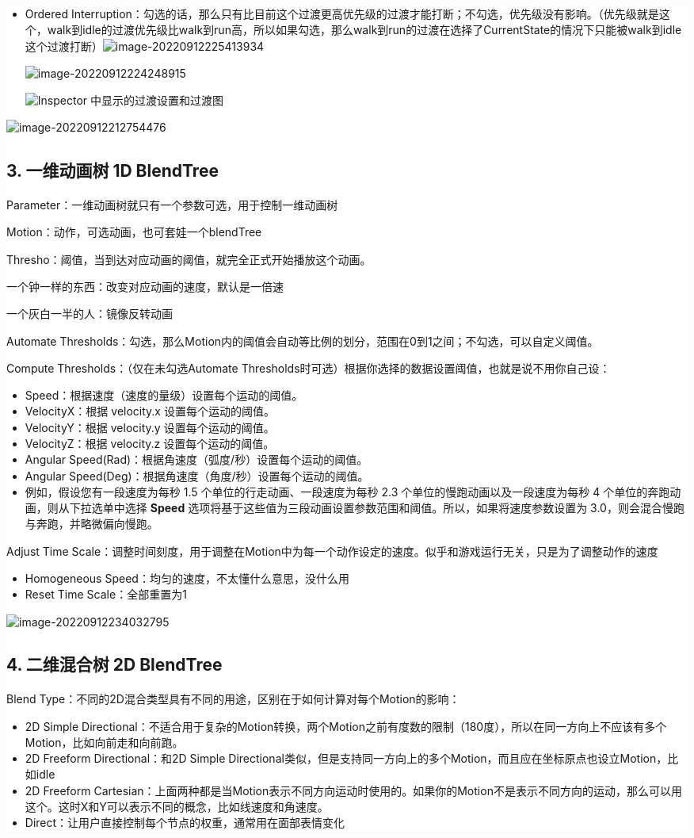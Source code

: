 - Ordered Interruption：勾选的话，那么只有比目前这个过渡更高优先级的过渡才能打断；不勾选，优先级没有影响。（优先级就是这个，walk到idle的过渡优先级比walk到run高，所以如果勾选，那么walk到run的过渡在选择了CurrentState的情况下只能被walk到idle这个过渡打断）![image-20220912225413934](C:\Users\Van\AppData\Roaming\Typora\typora-user-images\image-20220912225413934.png)

  ![image-20220912224248915](C:\Users\Van\AppData\Roaming\Typora\typora-user-images\image-20220912224248915.png)

  

  ![Inspector 中显示的过渡设置和过渡图](file:///E:/Unity/2020.3.25f1c1/Editor/Data/Documentation/en/uploads/Main/AnimatorTransitionSettingsAndGraph.svg)

![image-20220912212754476](C:\Users\Van\AppData\Roaming\Typora\typora-user-images\image-20220912212754476.png)





## 3. 一维动画树 1D BlendTree

Parameter：一维动画树就只有一个参数可选，用于控制一维动画树

Motion：动作，可选动画，也可套娃一个blendTree

Thresho：阈值，当到达对应动画的阈值，就完全正式开始播放这个动画。

一个钟一样的东西：改变对应动画的速度，默认是一倍速

一个灰白一半的人：镜像反转动画

Automate Thresholds：勾选，那么Motion内的阈值会自动等比例的划分，范围在0到1之间；不勾选，可以自定义阈值。

Compute Thresholds：（仅在未勾选Automate Thresholds时可选）根据你选择的数据设置阈值，也就是说不用你自己设：

- Speed：根据速度（速度的量级）设置每个运动的阈值。
- VelocityX：根据 velocity.x 设置每个运动的阈值。
- VelocityY：根据 velocity.y 设置每个运动的阈值。
- VelocityZ：根据 velocity.z 设置每个运动的阈值。
- Angular Speed(Rad)：根据角速度（弧度/秒）设置每个运动的阈值。
- Angular Speed(Deg)：根据角速度（角度/秒）设置每个运动的阈值。
- 例如，假设您有一段速度为每秒 1.5 个单位的行走动画、一段速度为每秒 2.3 个单位的慢跑动画以及一段速度为每秒 4 个单位的奔跑动画，则从下拉选单中选择 **Speed** 选项将基于这些值为三段动画设置参数范围和阈值。所以，如果将速度参数设置为 3.0，则会混合慢跑与奔跑，并略微偏向慢跑。

Adjust Time Scale：调整时间刻度，用于调整在Motion中为每一个动作设定的速度。似乎和游戏运行无关，只是为了调整动作的速度

- Homogeneous Speed：均匀的速度，不太懂什么意思，没什么用
- Reset Time Scale：全部重置为1

![image-20220912234032795](C:\Users\Van\AppData\Roaming\Typora\typora-user-images\image-20220912234032795.png)



## 4. 二维混合树 2D BlendTree

Blend Type：不同的2D混合类型具有不同的用途，区别在于如何计算对每个Motion的影响：

- 2D Simple Directional：不适合用于复杂的Motion转换，两个Motion之前有度数的限制（180度），所以在同一方向上不应该有多个Motion，比如向前走和向前跑。
- 2D Freeform Directional：和2D Simple Directional类似，但是支持同一方向上的多个Motion，而且应在坐标原点也设立Motion，比如idle
- 2D Freeform Cartesian：上面两种都是当Motion表示不同方向运动时使用的。如果你的Motion不是表示不同方向的运动，那么可以用这个。这时X和Y可以表示不同的概念，比如线速度和角速度。
- Direct：让用户直接控制每个节点的权重，通常用在面部表情变化
